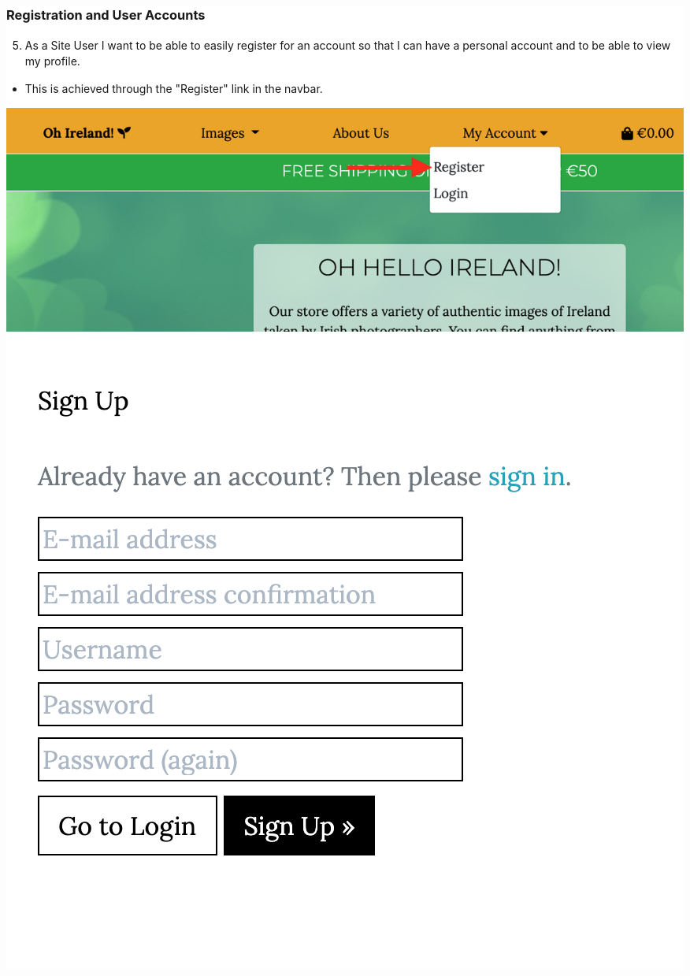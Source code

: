 ### Registration and User Accounts

5. As a Site User I want to be able to easily register for an account so that I can have a personal account and to be able to view my profile.

- This is achieved through the "Register" link in the navbar.

![See screenshot below](media/readme_images/UX_stories/UX_stories_testing/UX_story_5a.png)
![See screenshot below](media/readme_images/UX_stories/UX_stories_testing/UX_story_5b.png)
